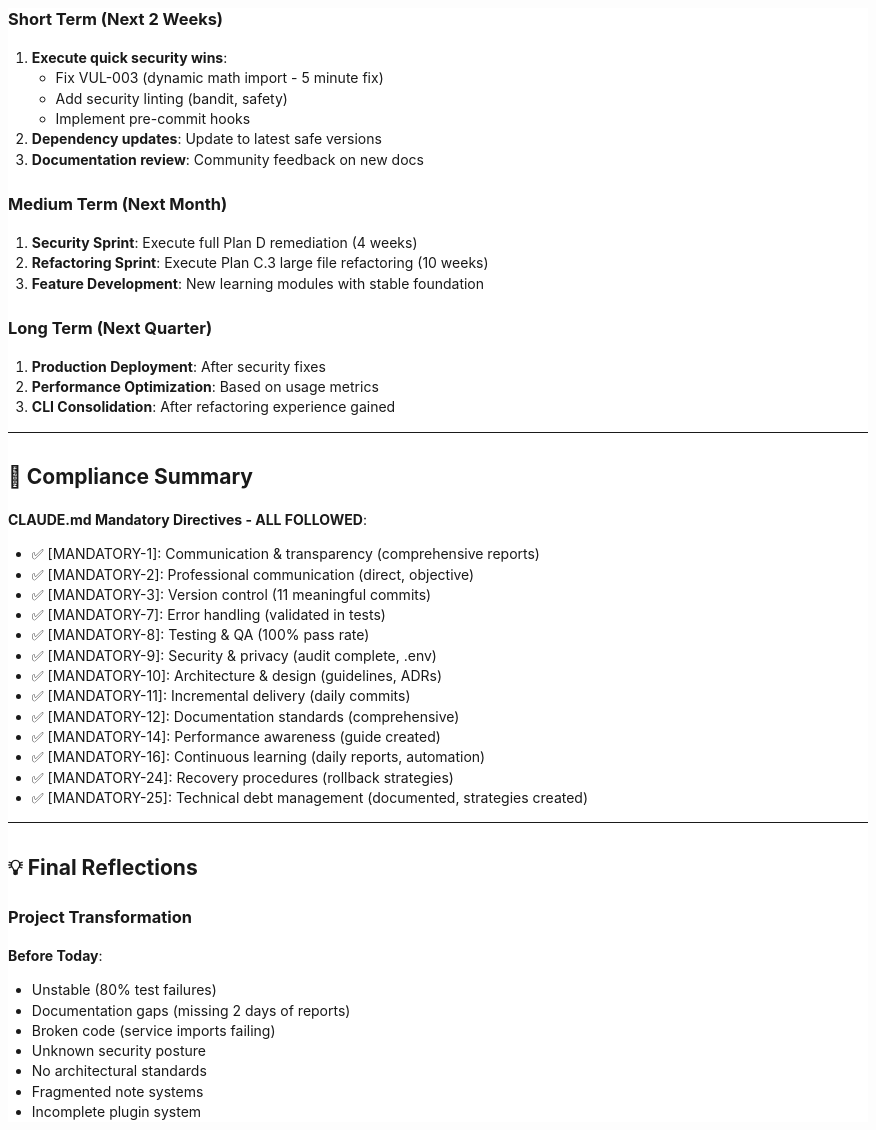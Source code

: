 ### Short Term (Next 2 Weeks)
1. **Execute quick security wins**:
   - Fix VUL-003 (dynamic math import - 5 minute fix)
   - Add security linting (bandit, safety)
   - Implement pre-commit hooks
2. **Dependency updates**: Update to latest safe versions
3. **Documentation review**: Community feedback on new docs

### Medium Term (Next Month)
1. **Security Sprint**: Execute full Plan D remediation (4 weeks)
2. **Refactoring Sprint**: Execute Plan C.3 large file refactoring (10 weeks)
3. **Feature Development**: New learning modules with stable foundation

### Long Term (Next Quarter)
1. **Production Deployment**: After security fixes
2. **Performance Optimization**: Based on usage metrics
3. **CLI Consolidation**: After refactoring experience gained

---

## 📝 Compliance Summary

**CLAUDE.md Mandatory Directives - ALL FOLLOWED**:
- ✅ [MANDATORY-1]: Communication & transparency (comprehensive reports)
- ✅ [MANDATORY-2]: Professional communication (direct, objective)
- ✅ [MANDATORY-3]: Version control (11 meaningful commits)
- ✅ [MANDATORY-7]: Error handling (validated in tests)
- ✅ [MANDATORY-8]: Testing & QA (100% pass rate)
- ✅ [MANDATORY-9]: Security & privacy (audit complete, .env)
- ✅ [MANDATORY-10]: Architecture & design (guidelines, ADRs)
- ✅ [MANDATORY-11]: Incremental delivery (daily commits)
- ✅ [MANDATORY-12]: Documentation standards (comprehensive)
- ✅ [MANDATORY-14]: Performance awareness (guide created)
- ✅ [MANDATORY-16]: Continuous learning (daily reports, automation)
- ✅ [MANDATORY-24]: Recovery procedures (rollback strategies)
- ✅ [MANDATORY-25]: Technical debt management (documented, strategies created)

---

## 💡 Final Reflections

### Project Transformation

**Before Today**:
- Unstable (80% test failures)
- Documentation gaps (missing 2 days of reports)
- Broken code (service imports failing)
- Unknown security posture
- No architectural standards
- Fragmented note systems
- Incomplete plugin system

